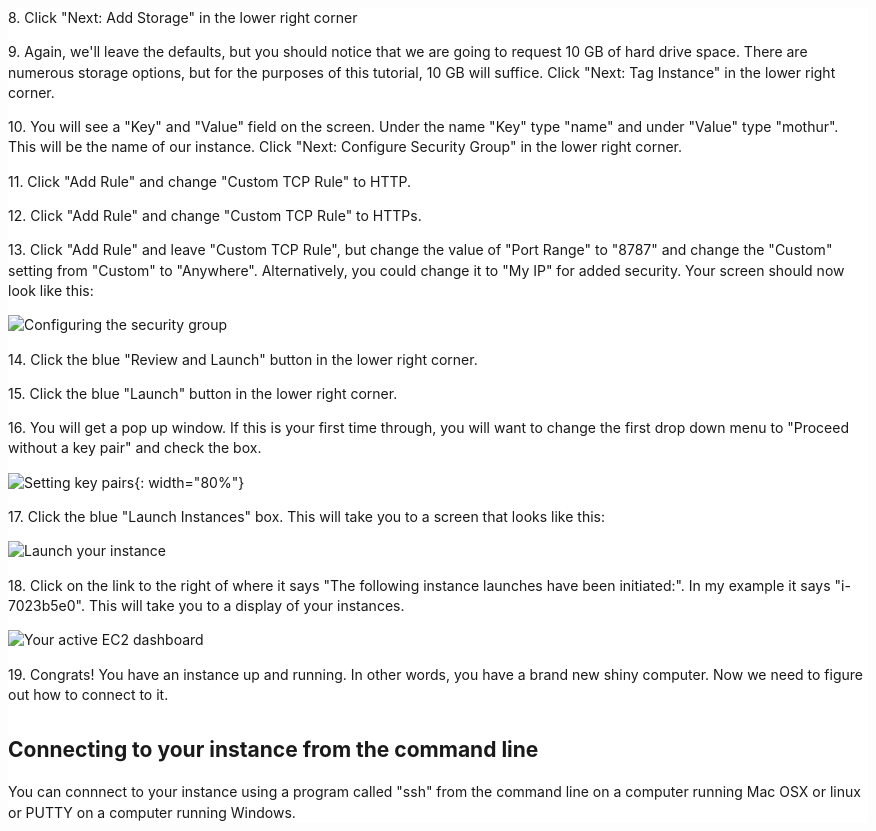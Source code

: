 8\.  Click "Next: Add Storage" in the lower right corner

9\.  Again, we'll leave the defaults, but you should notice that we are
    going to request 10 GB of hard drive space. There are numerous
    storage options, but for the purposes of this tutorial, 10 GB will
    suffice. Click "Next: Tag Instance" in the lower right corner.

10\. You will see a "Key" and "Value" field on the screen. Under the
    name "Key" type "name" and under "Value" type "mothur". This
    will be the name of our instance. Click "Next: Configure Security
    Group" in the lower right corner.

11\. Click "Add Rule" and change "Custom TCP Rule" to HTTP.

12\. Click "Add Rule" and change "Custom TCP Rule" to HTTPs.

13\. Click "Add Rule" and leave "Custom TCP Rule", but change the
    value of "Port Range" to "8787" and change the "Custom"
    setting from "Custom" to "Anywhere". Alternatively, you could
    change it to "My IP" for added security. Your screen should now
    look like this:

![Configuring the security group](https://mothur.s3.us-east-2.amazonaws.com/wiki/aws_security.png)


14\. Click the blue "Review and Launch" button in the lower right
    corner.

15\. Click the blue "Launch" button in the lower right corner.

16\. You will get a pop up window. If this is your first time through,
    you will want to change the first drop down menu to "Proceed
    without a key pair" and check the box.

![Setting key pairs](https://mothur.s3.us-east-2.amazonaws.com/wiki/aws_key_pair.png){: width="80%"}


17\. Click the blue "Launch Instances" box. This will take you to a
    screen that looks like this:

![Launch your instance](https://mothur.s3.us-east-2.amazonaws.com/wiki/aws_launch.png)


18\. Click on the link to the right of where it says "The following
    instance launches have been initiated:". In my example it says
    "i-7023b5e0". This will take you to a display of your instances.

![Your active EC2 dashboard](https://mothur.s3.us-east-2.amazonaws.com/wiki/aws_instance_console.png)


19\. Congrats! You have an instance up and running. In other words, you
    have a brand new shiny computer. Now we need to figure out how to
    connect to it.

## Connecting to your instance from the command line

You can connnect to your instance using a program called "ssh" from
the command line on a computer running Mac OSX or linux or PUTTY on a
computer running Windows.
